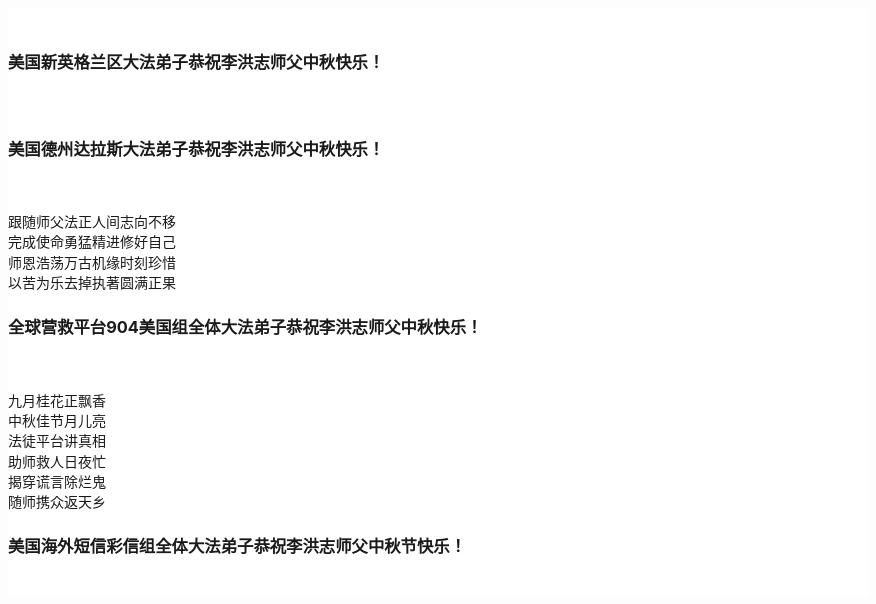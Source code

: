 </h3>
<p>
 <ok href="http://i.epochtimes.com/assets/uploads/2019/09/2019-9-13-1909090015145078.jpg">
  <img alt="" class="size-large wp-image-11519028 aligncenter" src="http://i.epochtimes.com/assets/uploads/2019/09/2019-9-13-1909090015145078-600x400.jpg"/>
 </ok>
</p>
<h3>
 美国新英格兰区大法弟子恭祝李洪志师父中秋快乐！
</h3>
<h4>
 <ok href="http://i.epochtimes.com/assets/uploads/2019/09/2019-9-12-19090918404930232_01.jpg">
  <img alt="" class="wp-image-11518925 aligncenter" src="http://i.epochtimes.com/assets/uploads/2019/09/2019-9-12-19090918404930232_01-600x423.jpg"/>
 </ok>
</h4>
<h3>
 美国德州达拉斯大法弟子恭祝李洪志师父中秋快乐！
</h3>
<p>
 <ok href="http://i.epochtimes.com/assets/uploads/2019/09/2019-9-10-1908272101552696.jpg">
  <img alt="" class="aligncenter wp-image-11518926" src="http://i.epochtimes.com/assets/uploads/2019/09/2019-9-10-1908272101552696-600x400.jpg"/>
 </ok>
</p>
<p>
 跟随师父法正人间志向不移
 <br/>
 完成使命勇猛精进修好自己
 <br/>
 师恩浩荡万古机缘时刻珍惜
 <br/>
 以苦为乐去掉执著圆满正果
</p>
<h3>
 全球营救平台904美国组全体大法弟子恭祝李洪志师父中秋快乐！
</h3>
<p>
 <ok href="http://i.epochtimes.com/assets/uploads/2019/09/2019-9-10-1909032303003353.jpg">
  <img alt="" class="wp-image-11518927 aligncenter" src="http://i.epochtimes.com/assets/uploads/2019/09/2019-9-10-1909032303003353-600x366.jpg"/>
 </ok>
</p>
<p>
 九月桂花正飘香
 <br/>
 中秋佳节月儿亮
 <br/>
 法徒平台讲真相
 <br/>
 助师救人日夜忙
 <br/>
 揭穿谎言除烂鬼
 <br/>
 随师携众返天乡
</p>
<h3>
 美国海外短信彩信组全体大法弟子恭祝李洪志师父中秋节快乐！
</h3>
<p>
 <ok href="http://i.epochtimes.com/assets/uploads/2019/09/2019-9-12-1909110131178160.jpg">
  <img alt="" class="wp-image-11518945 aligncenter" src="http://i.epochtimes.com/assets/uploads/2019/09/2019-9-12-1909110131178160-600x422.jpg"/>
 </ok>
</p>
<p>